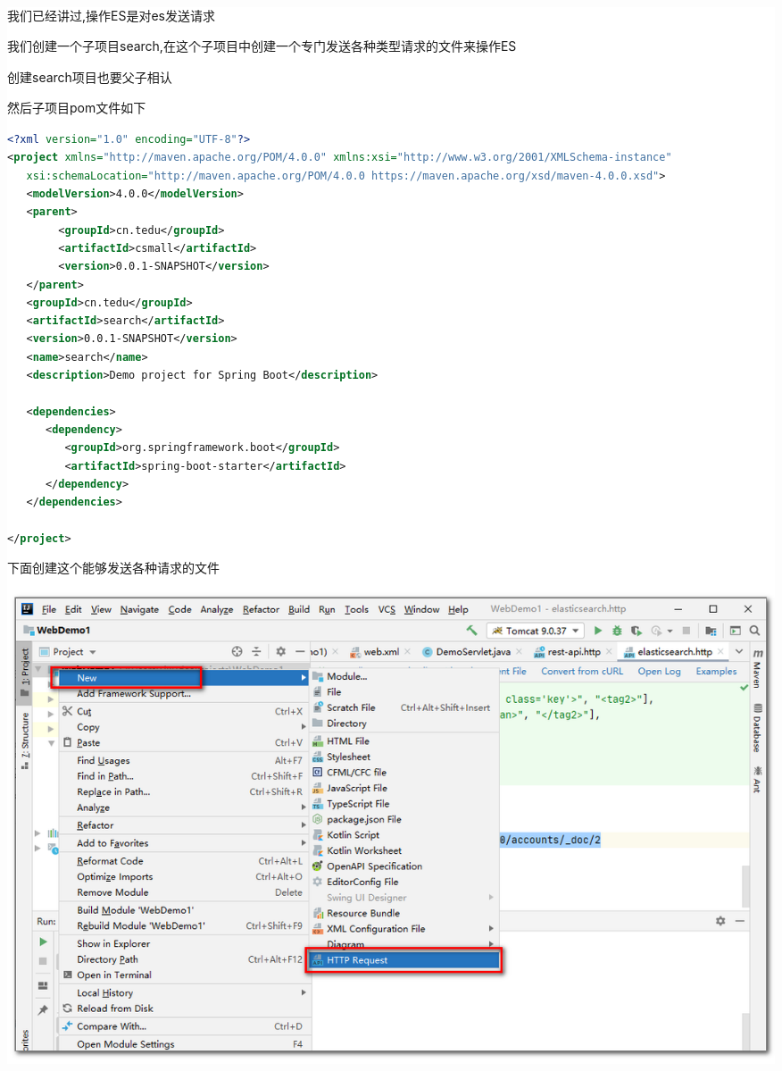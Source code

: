 我们已经讲过,操作ES是对es发送请求

我们创建一个子项目search,在这个子项目中创建一个专门发送各种类型请求的文件来操作ES

创建search项目也要父子相认

然后子项目pom文件如下

```xml
<?xml version="1.0" encoding="UTF-8"?>
<project xmlns="http://maven.apache.org/POM/4.0.0" xmlns:xsi="http://www.w3.org/2001/XMLSchema-instance"
   xsi:schemaLocation="http://maven.apache.org/POM/4.0.0 https://maven.apache.org/xsd/maven-4.0.0.xsd">
   <modelVersion>4.0.0</modelVersion>
   <parent>
        <groupId>cn.tedu</groupId>
        <artifactId>csmall</artifactId>
        <version>0.0.1-SNAPSHOT</version>
   </parent>
   <groupId>cn.tedu</groupId>
   <artifactId>search</artifactId>
   <version>0.0.1-SNAPSHOT</version>
   <name>search</name>
   <description>Demo project for Spring Boot</description>

   <dependencies>
      <dependency>
         <groupId>org.springframework.boot</groupId>
         <artifactId>spring-boot-starter</artifactId>
      </dependency>
   </dependencies>

</project>
```

下面创建这个能够发送各种请求的文件

![image-20220510105327831](image-20220510105327831.png)
